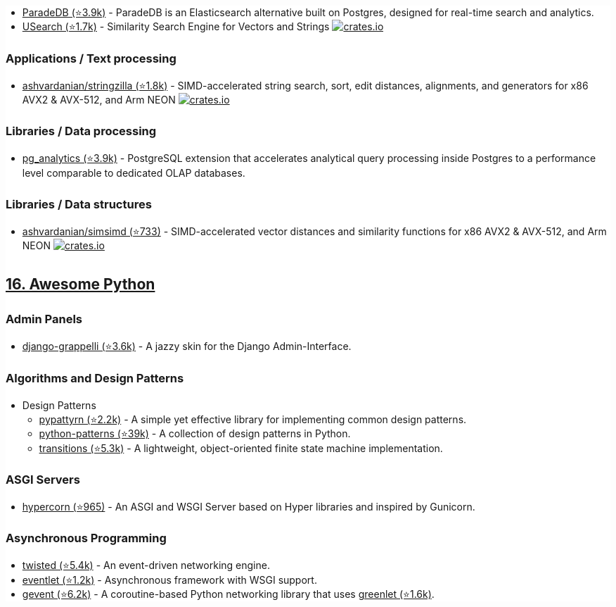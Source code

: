 *   [ParadeDB (⭐3.9k)](https://github.com/paradedb/paradedb/) - ParadeDB is an Elasticsearch alternative built on Postgres, designed for real-time search and analytics.
*   [USearch (⭐1.7k)](https://github.com/unum-cloud/usearch) - Similarity Search Engine for Vectors and Strings [![crates.io](https://img.shields.io/crates/v/usearch.svg)](https://crates.io/crates/usearch)

### Applications / Text processing

*   [ashvardanian/stringzilla (⭐1.8k)](https://github.com/ashvardanian/StringZilla) - SIMD-accelerated string search, sort, edit distances, alignments, and generators for x86 AVX2 & AVX-512, and Arm NEON [![crates.io](https://img.shields.io/crates/v/stringzilla.svg)](https://crates.io/crates/stringzilla)

### Libraries / Data processing

*   [pg\_analytics (⭐3.9k)](https://github.com/paradedb/paradedb/tree/dev/pg_analytics) - PostgreSQL extension that accelerates analytical query processing inside Postgres to a performance level comparable to dedicated OLAP databases.

### Libraries / Data structures

*   [ashvardanian/simsimd (⭐733)](https://github.com/ashvardanian/SimSIMD) - SIMD-accelerated vector distances and similarity functions for x86 AVX2 & AVX-512, and Arm NEON [![crates.io](https://img.shields.io/crates/v/simsimd.svg)](https://crates.io/crates/simsimd)

## [16. Awesome Python](/content/vinta/awesome-python/README.md)

### Admin Panels

*   [django-grappelli (⭐3.6k)](https://github.com/sehmaschine/django-grappelli) - A jazzy skin for the Django Admin-Interface.

### Algorithms and Design Patterns

*   Design Patterns
    *   [pypattyrn (⭐2.2k)](https://github.com/tylerlaberge/PyPattyrn) - A simple yet effective library for implementing common design patterns.
    *   [python-patterns (⭐39k)](https://github.com/faif/python-patterns) - A collection of design patterns in Python.
    *   [transitions (⭐5.3k)](https://github.com/pytransitions/transitions) - A lightweight, object-oriented finite state machine implementation.

### ASGI Servers

*   [hypercorn (⭐965)](https://github.com/pgjones/hypercorn) - An ASGI and WSGI Server based on Hyper libraries and inspired by Gunicorn.

### Asynchronous Programming

*   [twisted (⭐5.4k)](https://github.com/twisted/twisted) - An event-driven networking engine.
*   [eventlet (⭐1.2k)](https://github.com/eventlet/eventlet) - Asynchronous framework with WSGI support.
*   [gevent (⭐6.2k)](https://github.com/gevent/gevent) - A coroutine-based Python networking library that uses [greenlet (⭐1.6k)](https://github.com/python-greenlet/greenlet).
